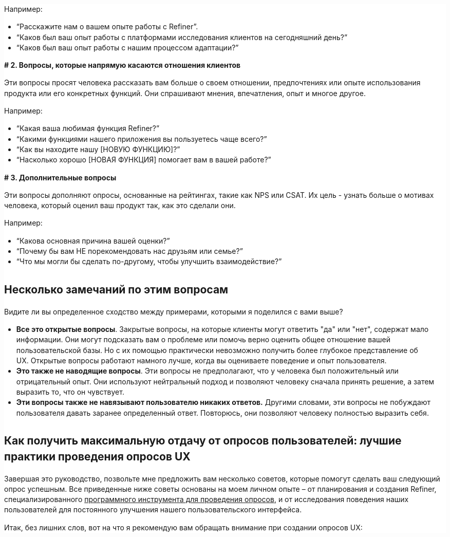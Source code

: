Например:

- “Расскажите нам о вашем опыте работы с Refiner”.
- “Каков был ваш опыт работы с платформами исследования клиентов на сегодняшний день?”
- “Каков был ваш опыт работы с нашим процессом адаптации?”

**# 2. Вопросы, которые напрямую касаются отношения клиентов**

Эти вопросы просят человека рассказать вам больше о своем отношении, предпочтениях или опыте использования продукта или его конкретных функций. Они спрашивают мнения, впечатления, опыт и многое другое.

Например:

- “Какая ваша любимая функция Refiner?”
- “Какими функциями нашего приложения вы пользуетесь чаще всего?”
- “Как вы находите нашу [НОВУЮ ФУНКЦИЮ]?”
- “Насколько хорошо [НОВАЯ ФУНКЦИЯ] помогает вам в вашей работе?”

**# 3. Дополнительные вопросы**

Эти вопросы дополняют опросы, основанные на рейтингах, такие как NPS или CSAT. Их цель - узнать больше о мотивах человека, который оценил ваш продукт так, как это сделали они.

Например:

- “Какова основная причина вашей оценки?”
- “Почему бы вам НЕ порекомендовать нас друзьям или семье?”
- “Что мы могли бы сделать по-другому, чтобы улучшить взаимодействие?”

## **Несколько замечаний по этим вопросам**

Видите ли вы определенное сходство между примерами, которыми я поделился с вами выше?

- **Все это открытые вопросы**. Закрытые вопросы, на которые клиенты могут ответить "да" или "нет", содержат мало информации. Они могут подсказать вам о проблеме или помочь верно оценить общее отношение вашей пользовательской базы. Но с их помощью практически невозможно получить более глубокое представление об UX. Открытые вопросы работают намного лучше, когда вы оцениваете поведение и опыт пользователя.
- **Это также не наводящие вопросы**. Эти вопросы не предполагают, что у человека был положительный или отрицательный опыт. Они используют нейтральный подход и позволяют человеку сначала принять решение, а затем выразить то, что он чувствует.
- **Эти вопросы также не навязывают пользователю никаких ответов.** Другими словами, эти вопросы не побуждают пользователя давать заранее определенный ответ. Повторюсь, они позволяют человеку полностью выразить себя.

## **Как получить максимальную отдачу от опросов пользователей: лучшие практики проведения опросов UX**

Завершая это руководство, позвольте мне предложить вам несколько советов, которые помогут сделать ваш следующий опрос успешным. Все приведенные ниже советы основаны на моем личном опыте – от планирования и создания Refiner, специализированного [программного инструмента для проведения опросов](https://refiner.io/), и от исследования поведения наших пользователей для постоянного улучшения нашего пользовательского интерфейса.

Итак, без лишних слов, вот на что я рекомендую вам обращать внимание при создании опросов UX:
